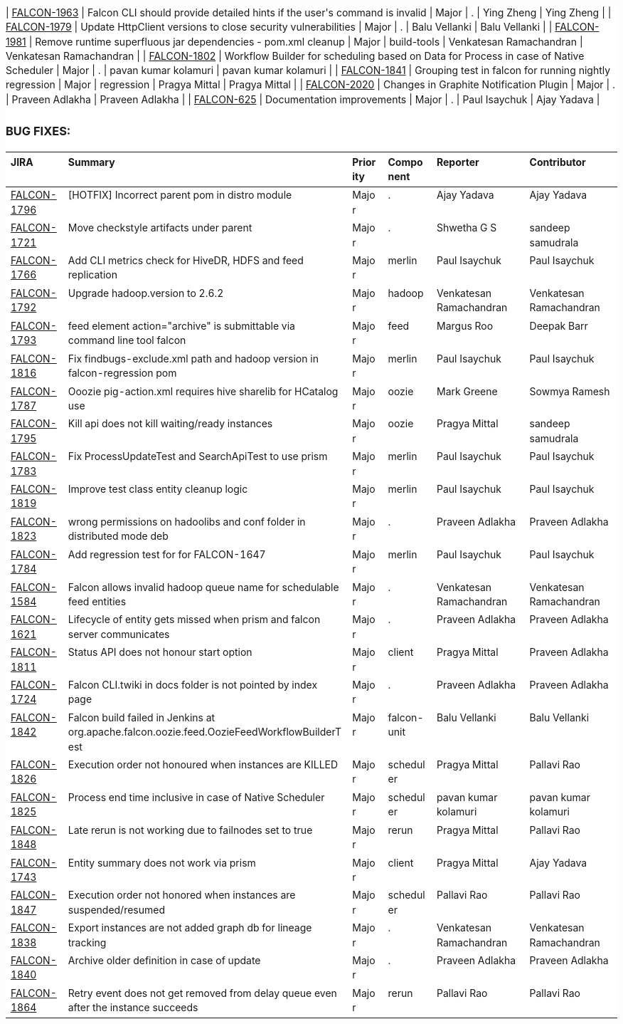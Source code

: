 | [FALCON-1963](https://issues.apache.org/jira/browse/FALCON-1963) | Falcon CLI should provide detailed hints if the user's command is invalid |  Major | . | Ying Zheng | Ying Zheng |
| [FALCON-1979](https://issues.apache.org/jira/browse/FALCON-1979) | Update HttpClient versions to close security vulnerabilities |  Major | . | Balu Vellanki | Balu Vellanki |
| [FALCON-1981](https://issues.apache.org/jira/browse/FALCON-1981) | Remove runtime superfluous jar dependencies - pom.xml cleanup |  Major | build-tools | Venkatesan Ramachandran | Venkatesan Ramachandran |
| [FALCON-1802](https://issues.apache.org/jira/browse/FALCON-1802) | Workflow Builder for scheduling based on Data for Process in case of Native Scheduler |  Major | . | pavan kumar kolamuri | pavan kumar kolamuri |
| [FALCON-1841](https://issues.apache.org/jira/browse/FALCON-1841) | Grouping test in falcon for running nightly regression |  Major | regression | Pragya Mittal | Pragya Mittal |
| [FALCON-2020](https://issues.apache.org/jira/browse/FALCON-2020) | Changes in Graphite Notification Plugin |  Major | . | Praveen Adlakha | Praveen Adlakha |
| [FALCON-625](https://issues.apache.org/jira/browse/FALCON-625) | Documentation improvements |  Major | . | Paul Isaychuk | Ajay Yadava |


### BUG FIXES:

| JIRA | Summary | Priority | Component | Reporter | Contributor |
|:---- |:---- | :--- |:---- |:---- |:---- |
| [FALCON-1796](https://issues.apache.org/jira/browse/FALCON-1796) | [HOTFIX] Incorrect parent pom in distro module |  Major | . | Ajay Yadava | Ajay Yadava |
| [FALCON-1721](https://issues.apache.org/jira/browse/FALCON-1721) | Move checkstyle artifacts under parent |  Major | . | Shwetha G S | sandeep samudrala |
| [FALCON-1766](https://issues.apache.org/jira/browse/FALCON-1766) | Add CLI metrics check for HiveDR, HDFS and feed replication |  Major | merlin | Paul Isaychuk | Paul Isaychuk |
| [FALCON-1792](https://issues.apache.org/jira/browse/FALCON-1792) | Upgrade hadoop.version to 2.6.2 |  Major | hadoop | Venkatesan Ramachandran | Venkatesan Ramachandran |
| [FALCON-1793](https://issues.apache.org/jira/browse/FALCON-1793) | feed element action="archive" is submittable via command line tool falcon |  Major | feed | Margus Roo | Deepak Barr |
| [FALCON-1816](https://issues.apache.org/jira/browse/FALCON-1816) | Fix findbugs-exclude.xml path and hadoop version in falcon-regression pom |  Major | merlin | Paul Isaychuk | Paul Isaychuk |
| [FALCON-1787](https://issues.apache.org/jira/browse/FALCON-1787) | Ooozie pig-action.xml requires hive sharelib for HCatalog use |  Major | oozie | Mark Greene | Sowmya Ramesh |
| [FALCON-1795](https://issues.apache.org/jira/browse/FALCON-1795) | Kill api does not kill waiting/ready instances |  Major | oozie | Pragya Mittal | sandeep samudrala |
| [FALCON-1783](https://issues.apache.org/jira/browse/FALCON-1783) | Fix ProcessUpdateTest and SearchApiTest to use prism |  Major | merlin | Paul Isaychuk | Paul Isaychuk |
| [FALCON-1819](https://issues.apache.org/jira/browse/FALCON-1819) | Improve test class entity cleanup logic |  Major | merlin | Paul Isaychuk | Paul Isaychuk |
| [FALCON-1823](https://issues.apache.org/jira/browse/FALCON-1823) |  wrong permissions on hadoolibs and conf folder in distributed mode deb |  Major | . | Praveen Adlakha | Praveen Adlakha |
| [FALCON-1784](https://issues.apache.org/jira/browse/FALCON-1784) | Add regression test for for FALCON-1647 |  Major | merlin | Paul Isaychuk | Paul Isaychuk |
| [FALCON-1584](https://issues.apache.org/jira/browse/FALCON-1584) | Falcon allows invalid hadoop queue name for schedulable feed entities |  Major | . | Venkatesan Ramachandran | Venkatesan Ramachandran |
| [FALCON-1621](https://issues.apache.org/jira/browse/FALCON-1621) | Lifecycle of entity gets missed when prism and falcon server communicates |  Major | . | Praveen Adlakha | Praveen Adlakha |
| [FALCON-1811](https://issues.apache.org/jira/browse/FALCON-1811) | Status API does not honour start option |  Major | client | Pragya Mittal | Praveen Adlakha |
| [FALCON-1724](https://issues.apache.org/jira/browse/FALCON-1724) | Falcon CLI.twiki in docs folder is not pointed by index page |  Major | . | Praveen Adlakha | Praveen Adlakha |
| [FALCON-1842](https://issues.apache.org/jira/browse/FALCON-1842) | Falcon build failed in Jenkins at org.apache.falcon.oozie.feed.OozieFeedWorkflowBuilderTest |  Major | falcon-unit | Balu Vellanki | Balu Vellanki |
| [FALCON-1826](https://issues.apache.org/jira/browse/FALCON-1826) | Execution order not honoured when instances are KILLED |  Major | scheduler | Pragya Mittal | Pallavi Rao |
| [FALCON-1825](https://issues.apache.org/jira/browse/FALCON-1825) | Process end time inclusive in case of Native Scheduler |  Major | scheduler | pavan kumar kolamuri | pavan kumar kolamuri |
| [FALCON-1848](https://issues.apache.org/jira/browse/FALCON-1848) | Late rerun is not working due to failnodes set to true |  Major | rerun | Pragya Mittal | Pallavi Rao |
| [FALCON-1743](https://issues.apache.org/jira/browse/FALCON-1743) | Entity summary does not work via prism |  Major | client | Pragya Mittal | Ajay Yadava |
| [FALCON-1847](https://issues.apache.org/jira/browse/FALCON-1847) | Execution order not honored when instances are suspended/resumed |  Major | scheduler | Pallavi Rao | Pallavi Rao |
| [FALCON-1838](https://issues.apache.org/jira/browse/FALCON-1838) | Export instances are not added graph db for lineage tracking |  Major | . | Venkatesan Ramachandran | Venkatesan Ramachandran |
| [FALCON-1840](https://issues.apache.org/jira/browse/FALCON-1840) | Archive older definition in case of update |  Major | . | Praveen Adlakha | Praveen Adlakha |
| [FALCON-1864](https://issues.apache.org/jira/browse/FALCON-1864) | Retry event does not get removed from delay queue even after the instance succeeds |  Major | rerun | Pallavi Rao | Pallavi Rao |